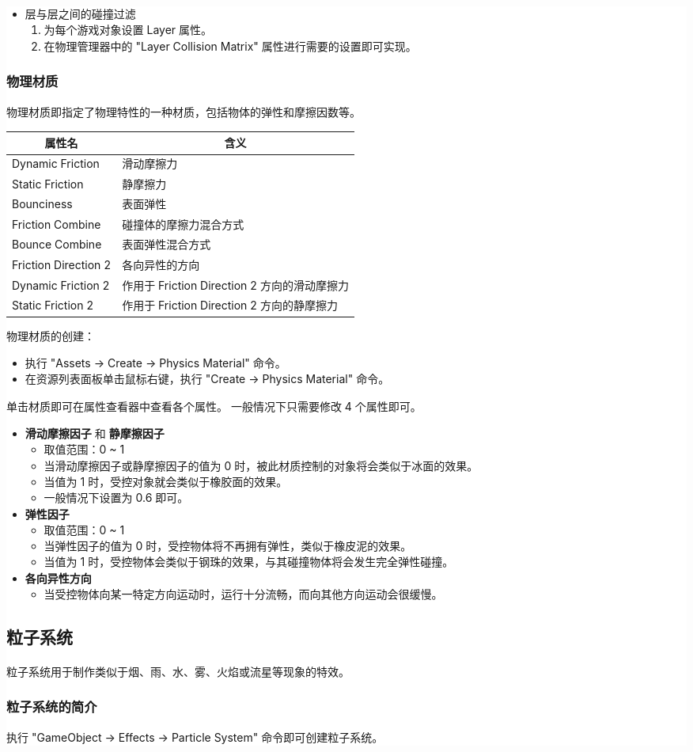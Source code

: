 - 层与层之间的碰撞过滤
	1. 为每个游戏对象设置 Layer 属性。
	2. 在物理管理器中的 "Layer Collision Matrix" 属性进行需要的设置即可实现。

### 物理材质

物理材质即指定了物理特性的一种材质，包括物体的弹性和摩擦因数等。

|属性名|含义|
|-|-|
|Dynamic Friction|滑动摩擦力|
|Static Friction|静摩擦力|
|Bounciness|表面弹性|
|Friction Combine|碰撞体的摩擦力混合方式|
|Bounce Combine|表面弹性混合方式|
|Friction Direction 2|各向异性的方向|
|Dynamic Friction 2|作用于 Friction Direction 2 方向的滑动摩擦力|
|Static Friction 2|作用于 Friction Direction 2 方向的静摩擦力|

物理材质的创建：

- 执行 "Assets &rarr; Create &rarr; Physics Material" 命令。
- 在资源列表面板单击鼠标右键，执行 "Create &rarr; Physics Material" 命令。

单击材质即可在属性查看器中查看各个属性。
一般情况下只需要修改 4 个属性即可。

- **滑动摩擦因子** 和 **静摩擦因子**
	- 取值范围：0 ~ 1
	- 当滑动摩擦因子或静摩擦因子的值为 0 时，被此材质控制的对象将会类似于冰面的效果。
	- 当值为 1 时，受控对象就会类似于橡胶面的效果。
	- 一般情况下设置为 0.6 即可。
- **弹性因子**
	- 取值范围：0 ~ 1
	- 当弹性因子的值为 0 时，受控物体将不再拥有弹性，类似于橡皮泥的效果。
	- 当值为 1 时，受控物体会类似于钢珠的效果，与其碰撞物体将会发生完全弹性碰撞。
- **各向异性方向**
	- 当受控物体向某一特定方向运动时，运行十分流畅，而向其他方向运动会很缓慢。

## 粒子系统

粒子系统用于制作类似于烟、雨、水、雾、火焰或流星等现象的特效。

### 粒子系统的简介

执行 "GameObject &rarr; Effects &rarr; Particle System" 命令即可创建粒子系统。
